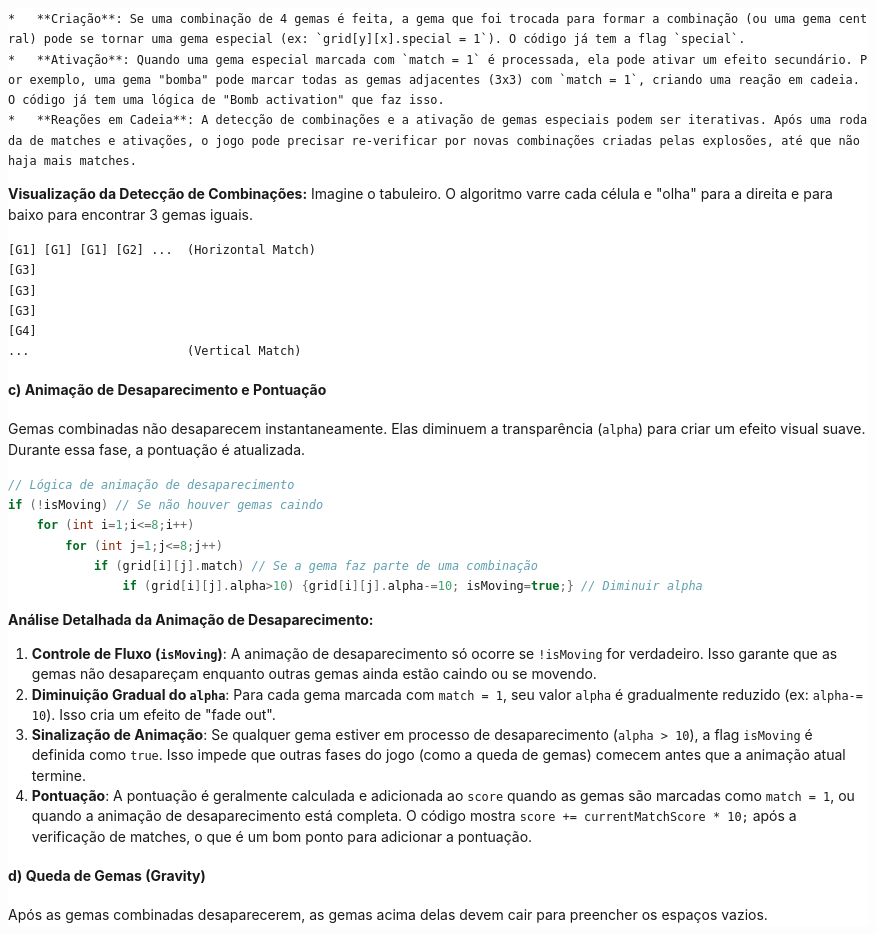     *   **Criação**: Se uma combinação de 4 gemas é feita, a gema que foi trocada para formar a combinação (ou uma gema central) pode se tornar uma gema especial (ex: `grid[y][x].special = 1`). O código já tem a flag `special`.
    *   **Ativação**: Quando uma gema especial marcada com `match = 1` é processada, ela pode ativar um efeito secundário. Por exemplo, uma gema "bomba" pode marcar todas as gemas adjacentes (3x3) com `match = 1`, criando uma reação em cadeia. O código já tem uma lógica de "Bomb activation" que faz isso.
    *   **Reações em Cadeia**: A detecção de combinações e a ativação de gemas especiais podem ser iterativas. Após uma rodada de matches e ativações, o jogo pode precisar re-verificar por novas combinações criadas pelas explosões, até que não haja mais matches.

**Visualização da Detecção de Combinações:**
Imagine o tabuleiro. O algoritmo varre cada célula e "olha" para a direita e para baixo para encontrar 3 gemas iguais.

```
[G1] [G1] [G1] [G2] ...  (Horizontal Match)
[G3]
[G3]
[G3]
[G4]
...                      (Vertical Match)
```

#### c) Animação de Desaparecimento e Pontuação

Gemas combinadas não desaparecem instantaneamente. Elas diminuem a transparência (`alpha`) para criar um efeito visual suave. Durante essa fase, a pontuação é atualizada.

```cpp
// Lógica de animação de desaparecimento
if (!isMoving) // Se não houver gemas caindo
    for (int i=1;i<=8;i++)
        for (int j=1;j<=8;j++)
            if (grid[i][j].match) // Se a gema faz parte de uma combinação
                if (grid[i][j].alpha>10) {grid[i][j].alpha-=10; isMoving=true;} // Diminuir alpha
```
**Análise Detalhada da Animação de Desaparecimento:**
1.  **Controle de Fluxo (`isMoving`)**: A animação de desaparecimento só ocorre se `!isMoving` for verdadeiro. Isso garante que as gemas não desapareçam enquanto outras gemas ainda estão caindo ou se movendo.
2.  **Diminuição Gradual do `alpha`**: Para cada gema marcada com `match = 1`, seu valor `alpha` é gradualmente reduzido (ex: `alpha-=10`). Isso cria um efeito de "fade out".
3.  **Sinalização de Animação**: Se qualquer gema estiver em processo de desaparecimento (`alpha > 10`), a flag `isMoving` é definida como `true`. Isso impede que outras fases do jogo (como a queda de gemas) comecem antes que a animação atual termine.
4.  **Pontuação**: A pontuação é geralmente calculada e adicionada ao `score` quando as gemas são marcadas como `match = 1`, ou quando a animação de desaparecimento está completa. O código mostra `score += currentMatchScore * 10;` após a verificação de matches, o que é um bom ponto para adicionar a pontuação.

#### d) Queda de Gemas (Gravity)

Após as gemas combinadas desaparecerem, as gemas acima delas devem cair para preencher os espaços vazios.
